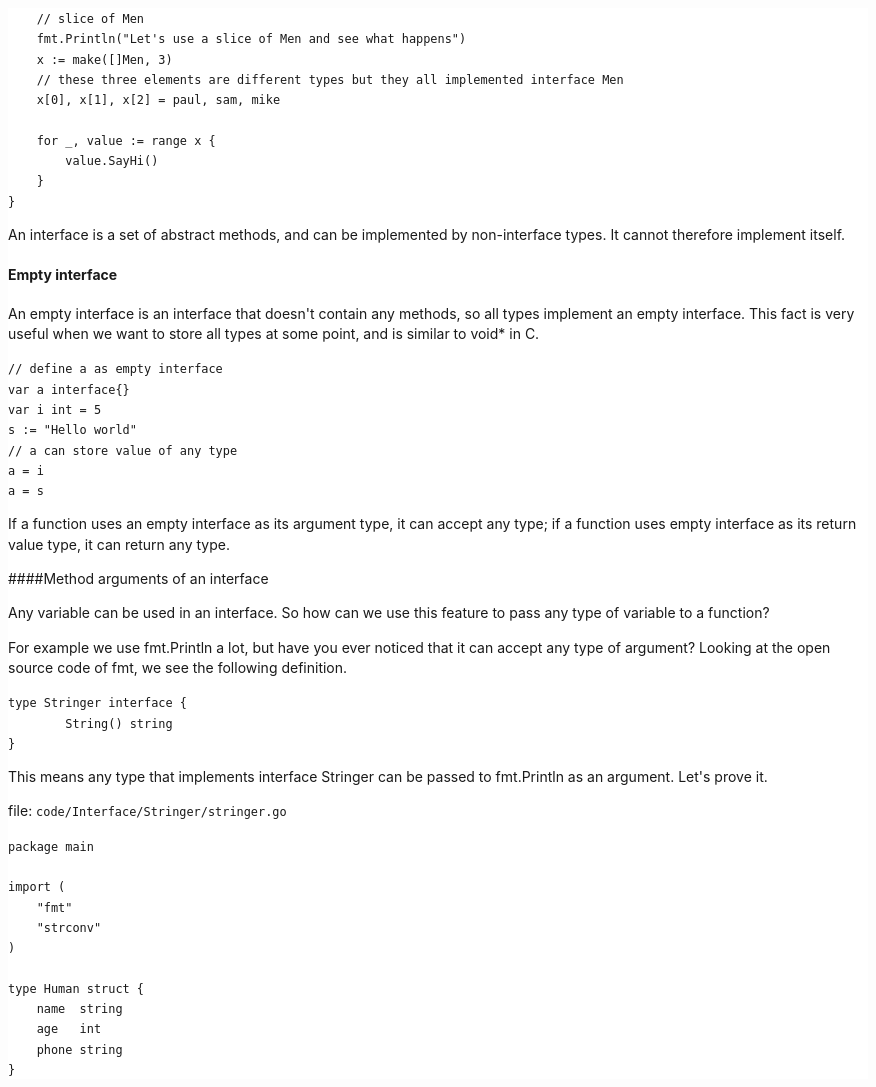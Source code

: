 		// slice of Men
		fmt.Println("Let's use a slice of Men and see what happens")
		x := make([]Men, 3)
		// these three elements are different types but they all implemented interface Men
		x[0], x[1], x[2] = paul, sam, mike
	
		for _, value := range x {
			value.SayHi()
		}
	}

	
An interface is a set of abstract methods, and can be implemented by non-interface types. It cannot therefore implement itself.

#### Empty interface

An empty interface is an interface that doesn't contain any methods, so all types implement an empty interface. This fact is very useful when we want to store all types at some point, and is similar to void* in C.

	// define a as empty interface
	var a interface{}
	var i int = 5
	s := "Hello world"
	// a can store value of any type
	a = i
	a = s

If a function uses an empty interface as its argument type, it can accept any type; if a function uses empty interface as its return value type, it can return any type.

####Method arguments of an interface

Any variable can be used in an interface. So how can we use this feature to pass any type of variable to a function?

For example we use fmt.Println a lot, but have you ever noticed that it can accept any type of argument? Looking at the open source code of fmt, we see the following definition.

	type Stringer interface {
    		String() string
	}
	
This means any type that implements interface Stringer can be passed to fmt.Println as an argument. Let's prove it.

file: `code/Interface/Stringer/stringer.go`

	package main

	import (
		"fmt"
		"strconv"
	)

	type Human struct {
		name  string
		age   int
		phone string
	}
